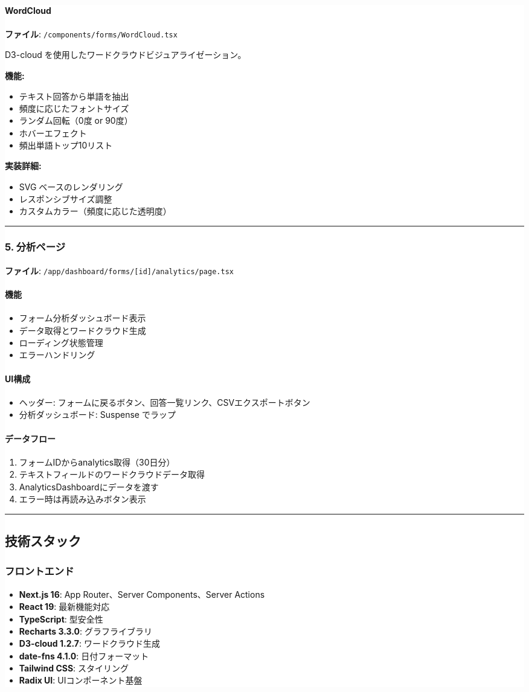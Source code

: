 #### WordCloud
**ファイル**: `/components/forms/WordCloud.tsx`

D3-cloud を使用したワードクラウドビジュアライゼーション。

**機能:**
- テキスト回答から単語を抽出
- 頻度に応じたフォントサイズ
- ランダム回転（0度 or 90度）
- ホバーエフェクト
- 頻出単語トップ10リスト

**実装詳細:**
- SVG ベースのレンダリング
- レスポンシブサイズ調整
- カスタムカラー（頻度に応じた透明度）

---

### 5. 分析ページ

**ファイル**: `/app/dashboard/forms/[id]/analytics/page.tsx`

#### 機能
- フォーム分析ダッシュボード表示
- データ取得とワードクラウド生成
- ローディング状態管理
- エラーハンドリング

#### UI構成
- ヘッダー: フォームに戻るボタン、回答一覧リンク、CSVエクスポートボタン
- 分析ダッシュボード: Suspense でラップ

#### データフロー
1. フォームIDからanalytics取得（30日分）
2. テキストフィールドのワードクラウドデータ取得
3. AnalyticsDashboardにデータを渡す
4. エラー時は再読み込みボタン表示

---

## 技術スタック

### フロントエンド
- **Next.js 16**: App Router、Server Components、Server Actions
- **React 19**: 最新機能対応
- **TypeScript**: 型安全性
- **Recharts 3.3.0**: グラフライブラリ
- **D3-cloud 1.2.7**: ワードクラウド生成
- **date-fns 4.1.0**: 日付フォーマット
- **Tailwind CSS**: スタイリング
- **Radix UI**: UIコンポーネント基盤
